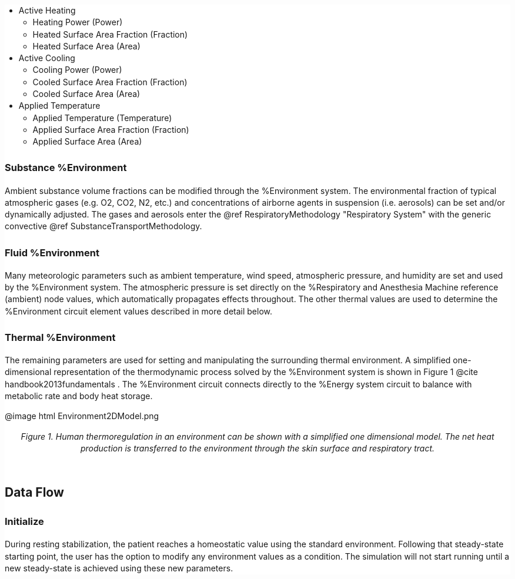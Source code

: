 - Active Heating
	- Heating Power (Power)
	- Heated Surface Area Fraction (Fraction)
	- Heated Surface Area (Area)
- Active Cooling
	- Cooling Power (Power)
	- Cooled Surface Area Fraction (Fraction)
	- Cooled Surface Area (Area)
- Applied Temperature
	- Applied Temperature (Temperature)
	- Applied Surface Area Fraction (Fraction)
	- Applied Surface Area (Area)

### Substance %Environment

Ambient substance volume fractions can be modified through the %Environment system. The environmental fraction of typical atmospheric gases (e.g. O2, CO2, N2, etc.) and concentrations of airborne agents in suspension (i.e. aerosols) can be set and/or dynamically adjusted. The gases and aerosols enter the @ref RespiratoryMethodology "Respiratory System" with the generic convective @ref SubstanceTransportMethodology.

### Fluid %Environment

Many meteorologic parameters such as ambient temperature, wind speed, atmospheric pressure, and humidity are set and used by the %Environment system.  The atmospheric pressure is set directly on the %Respiratory and Anesthesia Machine reference (ambient) node values, which automatically propagates effects throughout.  The other thermal values are used to determine the %Environment circuit element values described in more detail below.

### Thermal %Environment

The remaining parameters are used for setting and manipulating the surrounding thermal environment.  A simplified one-dimensional representation of the thermodynamic process solved by the %Environment system is shown in Figure 1 @cite handbook2013fundamentals .  The %Environment circuit connects directly to the %Energy system circuit to balance with metabolic rate and body heat storage.

@image html Environment2DModel.png
<center>
<i>Figure 1. Human thermoregulation in an environment can be shown with a simplified one dimensional model.  The net heat production is transferred to the environment through the skin surface and respiratory tract.</i>
</center><br>


Data Flow
---------
### Initialize

During resting stabilization, the patient reaches a homeostatic value using the standard environment. Following that steady-state starting point, the user has the option to modify any environment values as a condition. The simulation will not start running until a new steady-state is achieved using these new parameters.
